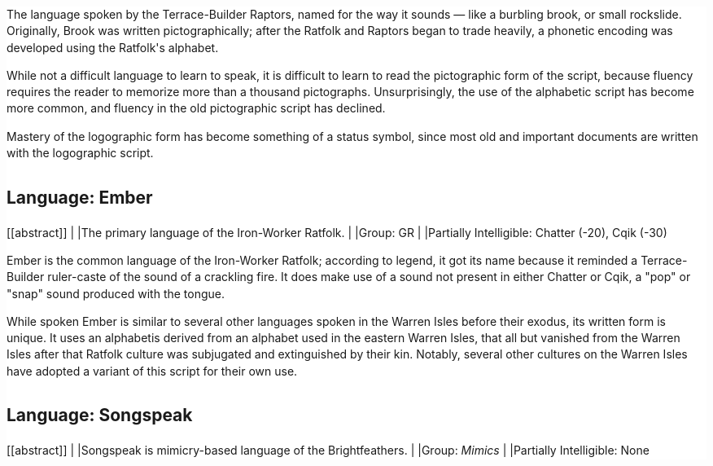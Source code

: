 The language spoken by the Terrace-Builder Raptors, named for the way it sounds — like a burbling brook, or small rockslide.
Originally, Brook was written pictographically; after the Ratfolk and Raptors began to trade heavily, a phonetic encoding was developed using the Ratfolk's alphabet.

While not a difficult language to learn to speak, it is difficult to learn to read the pictographic form of the script, because fluency requires the reader to memorize more than a thousand pictographs.
Unsurprisingly, the use of the alphabetic script has become more common, and fluency in the old pictographic script has declined.

Mastery of the logographic form has become something of a status symbol, since most old and important documents are written with the logographic script.

## Language: Ember

[[abstract]]
|
|The primary language of the Iron-Worker Ratfolk.
|
|Group: GR
|
|Partially Intelligible: Chatter (-20), Cqik (-30)

Ember is the common language of the Iron-Worker Ratfolk; according to legend, it got its name because it reminded a Terrace-Builder ruler-caste of the sound of a crackling fire.
It does make use of a sound not present in either Chatter or Cqik, a "pop" or "snap" sound produced with the tongue.

While spoken Ember is similar to several other languages spoken in the Warren Isles before their exodus, its written form is unique.
It uses an alphabetis derived from an alphabet used in the eastern Warren Isles, that all but vanished from the Warren Isles after that Ratfolk culture was subjugated and extinguished by their kin.
Notably, several other cultures on the Warren Isles have adopted a variant of this script for their own use.

## Language: Songspeak

[[abstract]]
|
|Songspeak is mimicry-based language of the Brightfeathers.
|
|Group: *Mimics*
|
|Partially Intelligible: None
